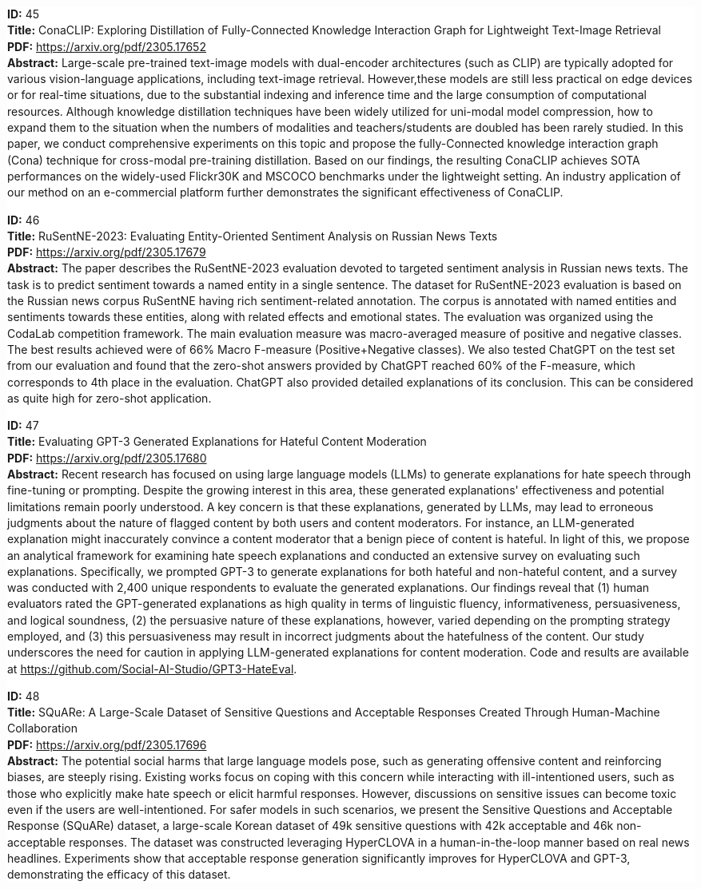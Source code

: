 **ID:** 45  
**Title:** ConaCLIP: Exploring Distillation of Fully-Connected Knowledge  Interaction Graph for Lightweight Text-Image Retrieval  
**PDF:** https://arxiv.org/pdf/2305.17652  
**Abstract:** Large-scale pre-trained text-image models with dual-encoder architectures (such as CLIP) are typically adopted for various vision-language applications, including text-image retrieval. However,these models are still less practical on edge devices or for real-time situations, due to the substantial indexing and inference time and the large consumption of computational resources. Although knowledge distillation techniques have been widely utilized for uni-modal model compression, how to expand them to the situation when the numbers of modalities and teachers/students are doubled has been rarely studied. In this paper, we conduct comprehensive experiments on this topic and propose the fully-Connected knowledge interaction graph (Cona) technique for cross-modal pre-training distillation. Based on our findings, the resulting ConaCLIP achieves SOTA performances on the widely-used Flickr30K and MSCOCO benchmarks under the lightweight setting. An industry application of our method on an e-commercial platform further demonstrates the significant effectiveness of ConaCLIP. 

**ID:** 46  
**Title:** RuSentNE-2023: Evaluating Entity-Oriented Sentiment Analysis on Russian  News Texts  
**PDF:** https://arxiv.org/pdf/2305.17679  
**Abstract:** The paper describes the RuSentNE-2023 evaluation devoted to targeted sentiment analysis in Russian news texts. The task is to predict sentiment towards a named entity in a single sentence. The dataset for RuSentNE-2023 evaluation is based on the Russian news corpus RuSentNE having rich sentiment-related annotation. The corpus is annotated with named entities and sentiments towards these entities, along with related effects and emotional states. The evaluation was organized using the CodaLab competition framework. The main evaluation measure was macro-averaged measure of positive and negative classes. The best results achieved were of 66% Macro F-measure (Positive+Negative classes). We also tested ChatGPT on the test set from our evaluation and found that the zero-shot answers provided by ChatGPT reached 60% of the F-measure, which corresponds to 4th place in the evaluation. ChatGPT also provided detailed explanations of its conclusion. This can be considered as quite high for zero-shot application. 

**ID:** 47  
**Title:** Evaluating GPT-3 Generated Explanations for Hateful Content Moderation  
**PDF:** https://arxiv.org/pdf/2305.17680  
**Abstract:** Recent research has focused on using large language models (LLMs) to generate explanations for hate speech through fine-tuning or prompting. Despite the growing interest in this area, these generated explanations' effectiveness and potential limitations remain poorly understood. A key concern is that these explanations, generated by LLMs, may lead to erroneous judgments about the nature of flagged content by both users and content moderators. For instance, an LLM-generated explanation might inaccurately convince a content moderator that a benign piece of content is hateful. In light of this, we propose an analytical framework for examining hate speech explanations and conducted an extensive survey on evaluating such explanations. Specifically, we prompted GPT-3 to generate explanations for both hateful and non-hateful content, and a survey was conducted with 2,400 unique respondents to evaluate the generated explanations. Our findings reveal that (1) human evaluators rated the GPT-generated explanations as high quality in terms of linguistic fluency, informativeness, persuasiveness, and logical soundness, (2) the persuasive nature of these explanations, however, varied depending on the prompting strategy employed, and (3) this persuasiveness may result in incorrect judgments about the hatefulness of the content. Our study underscores the need for caution in applying LLM-generated explanations for content moderation. Code and results are available at https://github.com/Social-AI-Studio/GPT3-HateEval. 

**ID:** 48  
**Title:** SQuARe: A Large-Scale Dataset of Sensitive Questions and Acceptable  Responses Created Through Human-Machine Collaboration  
**PDF:** https://arxiv.org/pdf/2305.17696  
**Abstract:** The potential social harms that large language models pose, such as generating offensive content and reinforcing biases, are steeply rising. Existing works focus on coping with this concern while interacting with ill-intentioned users, such as those who explicitly make hate speech or elicit harmful responses. However, discussions on sensitive issues can become toxic even if the users are well-intentioned. For safer models in such scenarios, we present the Sensitive Questions and Acceptable Response (SQuARe) dataset, a large-scale Korean dataset of 49k sensitive questions with 42k acceptable and 46k non-acceptable responses. The dataset was constructed leveraging HyperCLOVA in a human-in-the-loop manner based on real news headlines. Experiments show that acceptable response generation significantly improves for HyperCLOVA and GPT-3, demonstrating the efficacy of this dataset. 